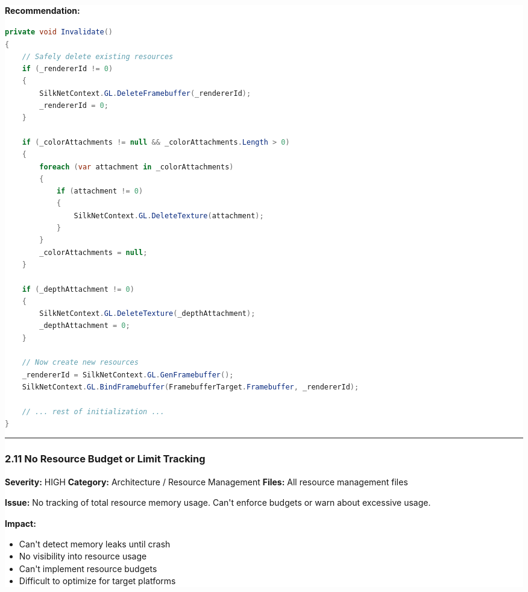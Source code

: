 **Recommendation:**

```csharp
private void Invalidate()
{
    // Safely delete existing resources
    if (_rendererId != 0)
    {
        SilkNetContext.GL.DeleteFramebuffer(_rendererId);
        _rendererId = 0;
    }

    if (_colorAttachments != null && _colorAttachments.Length > 0)
    {
        foreach (var attachment in _colorAttachments)
        {
            if (attachment != 0)
            {
                SilkNetContext.GL.DeleteTexture(attachment);
            }
        }
        _colorAttachments = null;
    }

    if (_depthAttachment != 0)
    {
        SilkNetContext.GL.DeleteTexture(_depthAttachment);
        _depthAttachment = 0;
    }

    // Now create new resources
    _rendererId = SilkNetContext.GL.GenFramebuffer();
    SilkNetContext.GL.BindFramebuffer(FramebufferTarget.Framebuffer, _rendererId);

    // ... rest of initialization ...
}
```

---

### 2.11 No Resource Budget or Limit Tracking

**Severity:** HIGH
**Category:** Architecture / Resource Management
**Files:** All resource management files

**Issue:**
No tracking of total resource memory usage. Can't enforce budgets or warn about excessive usage.

**Impact:**
- Can't detect memory leaks until crash
- No visibility into resource usage
- Can't implement resource budgets
- Difficult to optimize for target platforms
